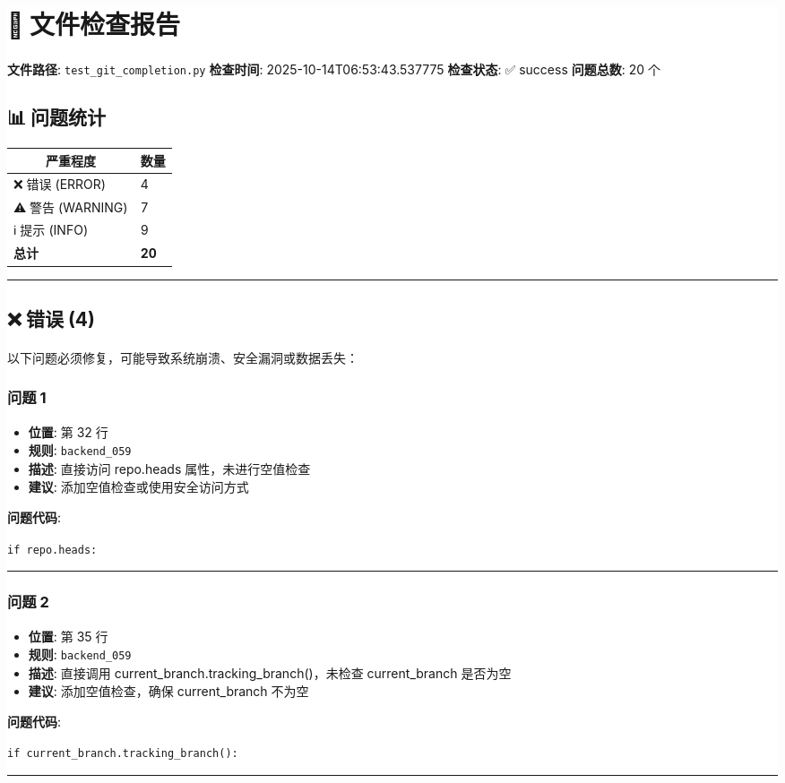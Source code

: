 # 📄 文件检查报告

**文件路径**: `test_git_completion.py`
**检查时间**: 2025-10-14T06:53:43.537775
**检查状态**: ✅ success
**问题总数**: 20 个

## 📊 问题统计

| 严重程度 | 数量 |
|---------|------|
| ❌ 错误 (ERROR) | 4 |
| ⚠️ 警告 (WARNING) | 7 |
| ℹ️ 提示 (INFO) | 9 |
| **总计** | **20** |

---

## ❌ 错误 (4)

以下问题必须修复，可能导致系统崩溃、安全漏洞或数据丢失：

### 问题 1

- **位置**: 第 32 行
- **规则**: `backend_059`
- **描述**: 直接访问 repo.heads 属性，未进行空值检查
- **建议**: 添加空值检查或使用安全访问方式

**问题代码**:
```
if repo.heads:
```

---

### 问题 2

- **位置**: 第 35 行
- **规则**: `backend_059`
- **描述**: 直接调用 current_branch.tracking_branch()，未检查 current_branch 是否为空
- **建议**: 添加空值检查，确保 current_branch 不为空

**问题代码**:
```
if current_branch.tracking_branch():
```

---
